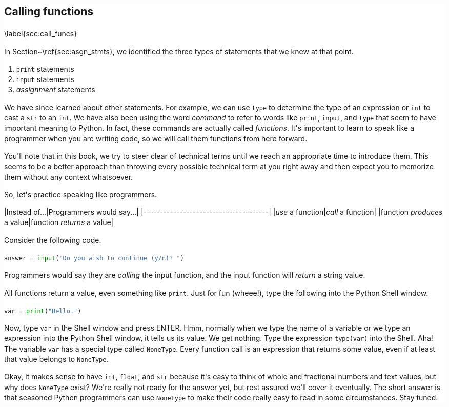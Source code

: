 ## Calling functions
\label{sec:call_funcs}

In Section~\ref{sec:asgn_stmts}, we identified the three types of statements
that we knew at that point.

1. `print` statements
2. `input` statements
3. *assignment* statements

We have since learned about other statements.  For example, we can use `type` to
determine the type of an expression or `int` to cast a `str` to an `int`.  We
have also been using the word *command* to refer to words like `print`, `input`,
and `type` that seem to have important meaning to Python.  In fact, these
commands are actually called *functions*.  It's important to learn to speak like
a programmer when you are writing code, so we will call them functions from here
forward.

You'll note that in this book, we try to steer clear of technical terms until we
reach an appropriate time to introduce them.  This seems to be a better approach
than throwing every possible technical term at you right away and then expect
you to memorize them without any context whatsoever.

So, let's practice speaking like programmers.

|Instead of...|Programmers would say...|
|--------------------------------------|
|*use* a function|*call* a function|
|function *produces* a value|function *returns* a value|

Consider the following code.

```python
answer = input("Do you wish to continue (y/n)? ")
```

Programmers would say they are *calling* the input function, and the input
function will *return* a string value.

All functions return a value, even something like `print`.  Just for fun
(wheee!), type the following into the Python Shell window.

```python
var = print("Hello.")
```

Now, type `var` in the Shell window and press ENTER.  Hmm, normally when we type
the name of a variable or we type an expression into the Python Shell window, it
tells us its value.  We get nothing.  Type the expression `type(var)` into the
Shell.  Aha!  The variable `var` has a special type called `NoneType`.  Every
function call is an expression that returns some value, even if at least that
value belongs to `NoneType`.

Okay, it makes sense to have `int`, `float`, and `str` because it's easy to
think of whole and fractional numbers and text values, but why does `NoneType`
exist?  We're really not ready for the answer yet, but rest assured we'll cover
it eventually.  The short answer is that seasoned Python programmers can use
`NoneType` to make their code really easy to read in some circumstances.  Stay
tuned.

